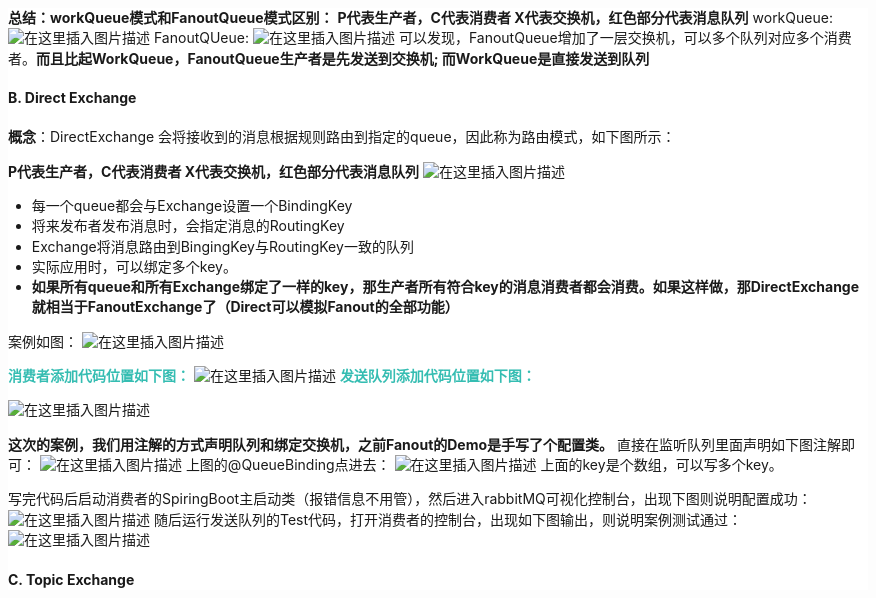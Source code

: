 **总结：workQueue模式和FanoutQueue模式区别：**
**P代表生产者，C代表消费者 X代表交换机，红色部分代表消息队列**
workQueue:
![在这里插入图片描述](https://img-blog.csdnimg.cn/e96dd02ffd2046f7aaedd6e18c7a293a.png?x-oss-process=image/watermark,type_ZHJvaWRzYW5zZmFsbGJhY2s,shadow_50,text_Q1NETiBAQOWkp-WQiQ==,size_20,color_FFFFFF,t_70,g_se,x_16)
FanoutQUeue:
![在这里插入图片描述](https://img-blog.csdnimg.cn/54a58bed69e8421aa74da4bff96a9d88.png?x-oss-process=image/watermark,type_ZHJvaWRzYW5zZmFsbGJhY2s,shadow_50,text_Q1NETiBAQOWkp-WQiQ==,size_20,color_FFFFFF,t_70,g_se,x_16)
可以发现，FanoutQueue增加了一层交换机，可以多个队列对应多个消费者。**而且比起WorkQueue，FanoutQueue生产者是先发送到交换机; 而WorkQueue是直接发送到队列**





#### B. Direct Exchange

**概念**：DirectExchange 会将接收到的消息根据规则路由到指定的queue，因此称为路由模式，如下图所示：

**P代表生产者，C代表消费者 X代表交换机，红色部分代表消息队列**
![在这里插入图片描述](https://img-blog.csdnimg.cn/e0cafe9aa34947eaa6d7f7eb060f8912.png?x-oss-process=image/watermark,type_ZHJvaWRzYW5zZmFsbGJhY2s,shadow_50,text_Q1NETiBAQOWkp-WQiQ==,size_20,color_FFFFFF,t_70,g_se,x_16)

* 每一个queue都会与Exchange设置一个BindingKey
* 将来发布者发布消息时，会指定消息的RoutingKey
* Exchange将消息路由到BingingKey与RoutingKey一致的队列
* 实际应用时，可以绑定多个key。
* **如果所有queue和所有Exchange绑定了一样的key，那生产者所有符合key的消息消费者都会消费。如果这样做，那DirectExchange就相当于FanoutExchange了（Direct可以模拟Fanout的全部功能）**


案例如图：
![在这里插入图片描述](https://img-blog.csdnimg.cn/eb2253f89e4e4e83b5319558b7158a32.png?x-oss-process=image/watermark,type_ZHJvaWRzYW5zZmFsbGJhY2s,shadow_50,text_Q1NETiBAQOWkp-WQiQ==,size_20,color_FFFFFF,t_70,g_se,x_16)


<font color="#35BDB2">**消费者添加代码位置如下图：**</font>
![在这里插入图片描述](https://img-blog.csdnimg.cn/b7ade1f045c14eb0b065972b4022f016.png?x-oss-process=image/watermark,type_ZHJvaWRzYW5zZmFsbGJhY2s,shadow_50,text_Q1NETiBAQOWkp-WQiQ==,size_20,color_FFFFFF,t_70,g_se,x_16)
<font color="#35BDB2">**发送队列添加代码位置如下图：**</font>

![在这里插入图片描述](https://img-blog.csdnimg.cn/c8d114895fff469e80debf3d809f124d.png?x-oss-process=image/watermark,type_ZHJvaWRzYW5zZmFsbGJhY2s,shadow_50,text_Q1NETiBAQOWkp-WQiQ==,size_20,color_FFFFFF,t_70,g_se,x_16)



**这次的案例，我们用注解的方式声明队列和绑定交换机，之前Fanout的Demo是手写了个配置类。** 直接在监听队列里面声明如下图注解即可：
![在这里插入图片描述](https://img-blog.csdnimg.cn/77bbef34813f4a3fa0d1b3e29314336c.png?x-oss-process=image/watermark,type_ZHJvaWRzYW5zZmFsbGJhY2s,shadow_50,text_Q1NETiBAQOWkp-WQiQ==,size_20,color_FFFFFF,t_70,g_se,x_16)
上图的@QueueBinding点进去：
![在这里插入图片描述](https://img-blog.csdnimg.cn/6b05334f6484439dbf92e31e30a01d00.png?x-oss-process=image/watermark,type_ZHJvaWRzYW5zZmFsbGJhY2s,shadow_50,text_Q1NETiBAQOWkp-WQiQ==,size_20,color_FFFFFF,t_70,g_se,x_16)
上面的key是个数组，可以写多个key。

写完代码后启动消费者的SpiringBoot主启动类（报错信息不用管），然后进入rabbitMQ可视化控制台，出现下图则说明配置成功：
![在这里插入图片描述](https://img-blog.csdnimg.cn/48670dfbf1464952b0733b59fd8da52b.png?x-oss-process=image/watermark,type_ZHJvaWRzYW5zZmFsbGJhY2s,shadow_50,text_Q1NETiBAQOWkp-WQiQ==,size_20,color_FFFFFF,t_70,g_se,x_16)
随后运行发送队列的Test代码，打开消费者的控制台，出现如下图输出，则说明案例测试通过：
![在这里插入图片描述](https://img-blog.csdnimg.cn/a42fceef10944bb89abb48f5b8339491.png?x-oss-process=image/watermark,type_ZHJvaWRzYW5zZmFsbGJhY2s,shadow_50,text_Q1NETiBAQOWkp-WQiQ==,size_20,color_FFFFFF,t_70,g_se,x_16)



#### C. Topic Exchange
